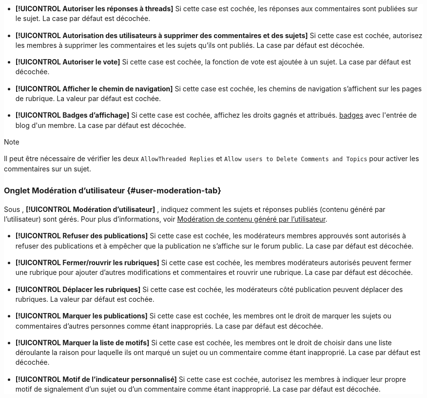 * **[!UICONTROL Autoriser les réponses à threads]**
Si cette case est cochée, les réponses aux commentaires sont publiées sur le sujet. La case par défaut est décochée.

* **[!UICONTROL Autorisation des utilisateurs à supprimer des commentaires et des sujets]**
Si cette case est cochée, autorisez les membres à supprimer les commentaires et les sujets qu’ils ont publiés. La case par défaut est décochée.

* **[!UICONTROL Autoriser le vote]**
Si cette case est cochée, la fonction de vote est ajoutée à un sujet. La case par défaut est décochée.

* **[!UICONTROL Afficher le chemin de navigation]**
Si cette case est cochée, les chemins de navigation s’affichent sur les pages de rubrique. La valeur par défaut est cochée.

* **[!UICONTROL Badges d’affichage]**
Si cette case est cochée, affichez les droits gagnés et attribués. [badges](implementing-scoring.md) avec l&#39;entrée de blog d&#39;un membre. La case par défaut est décochée.

>[!NOTE]
>
>Il peut être nécessaire de vérifier les deux `AllowThreaded Replies` et `Allow users to Delete Comments and Topics` pour activer les commentaires sur un sujet.

### Onglet Modération d’utilisateur {#user-moderation-tab}

Sous , **[!UICONTROL Modération d’utilisateur]** , indiquez comment les sujets et réponses publiés (contenu généré par l’utilisateur) sont gérés. Pour plus d’informations, voir [Modération de contenu généré par l’utilisateur](moderate-ugc.md).

* **[!UICONTROL Refuser des publications]**
Si cette case est cochée, les modérateurs membres approuvés sont autorisés à refuser des publications et à empêcher que la publication ne s’affiche sur le forum public. La case par défaut est décochée.

* **[!UICONTROL Fermer/rouvrir les rubriques]**
Si cette case est cochée, les membres modérateurs autorisés peuvent fermer une rubrique pour ajouter d’autres modifications et commentaires et rouvrir une rubrique. La case par défaut est décochée.

* **[!UICONTROL Déplacer les rubriques]**
Si cette case est cochée, les modérateurs côté publication peuvent déplacer des rubriques. La valeur par défaut est cochée.

* **[!UICONTROL Marquer les publications]**
Si cette case est cochée, les membres ont le droit de marquer les sujets ou commentaires d’autres personnes comme étant inappropriés. La case par défaut est décochée.

* **[!UICONTROL Marquer la liste de motifs]**
Si cette case est cochée, les membres ont le droit de choisir dans une liste déroulante la raison pour laquelle ils ont marqué un sujet ou un commentaire comme étant inapproprié. La case par défaut est décochée.

* **[!UICONTROL Motif de l’indicateur personnalisé]**
Si cette case est cochée, autorisez les membres à indiquer leur propre motif de signalement d’un sujet ou d’un commentaire comme étant inapproprié. La case par défaut est décochée.
